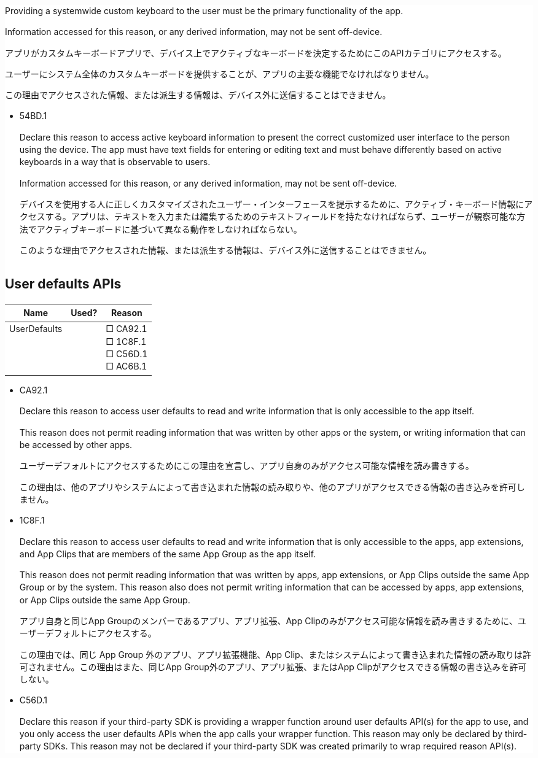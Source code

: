   Providing a systemwide custom keyboard to the user must be the primary functionality of the app.

  Information accessed for this reason, or any derived information, may not be sent off-device.

  アプリがカスタムキーボードアプリで、デバイス上でアクティブなキーボードを決定するためにこのAPIカテゴリにアクセスする。

  ユーザーにシステム全体のカスタムキーボードを提供することが、アプリの主要な機能でなければなりません。

  この理由でアクセスされた情報、または派生する情報は、デバイス外に送信することはできません。

- 54BD.1

  Declare this reason to access active keyboard information to present the correct customized user interface to the person using the device. The app must have text fields for entering or editing text and must behave differently based on active keyboards in a way that is observable to users.

  Information accessed for this reason, or any derived information, may not be sent off-device.

  デバイスを使用する人に正しくカスタマイズされたユーザー・インターフェースを提示するために、アクティブ・キーボード情報にアクセスする。アプリは、テキストを入力または編集するためのテキストフィールドを持たなければならず、ユーザーが観察可能な方法でアクティブキーボードに基づいて異なる動作をしなければならない。

  このような理由でアクセスされた情報、または派生する情報は、デバイス外に送信することはできません。

## User defaults APIs

| Name | Used? | Reason |
|------|--------|-------|
| UserDefaults |  | □ CA92.1<br>□ 1C8F.1<br>□ C56D.1<br>□ AC6B.1 |

- CA92.1

  Declare this reason to access user defaults to read and write information that is only accessible to the app itself.

  This reason does not permit reading information that was written by other apps or the system, or writing information that can be accessed by other apps.

  ユーザーデフォルトにアクセスするためにこの理由を宣言し、アプリ自身のみがアクセス可能な情報を読み書きする。

  この理由は、他のアプリやシステムによって書き込まれた情報の読み取りや、他のアプリがアクセスできる情報の書き込みを許可しません。

- 1C8F.1

  Declare this reason to access user defaults to read and write information that is only accessible to the apps, app extensions, and App Clips that are members of the same App Group as the app itself.

  This reason does not permit reading information that was written by apps, app extensions, or App Clips outside the same App Group or by the system. This reason also does not permit writing information that can be accessed by apps, app extensions, or App Clips outside the same App Group.

  アプリ自身と同じApp Groupのメンバーであるアプリ、アプリ拡張、App Clipのみがアクセス可能な情報を読み書きするために、ユーザーデフォルトにアクセスする。

  この理由では、同じ App Group 外のアプリ、アプリ拡張機能、App Clip、またはシステムによって書き込まれた情報の読み取りは許可されません。この理由はまた、同じApp Group外のアプリ、アプリ拡張、またはApp Clipがアクセスできる情報の書き込みを許可しない。

- C56D.1

  Declare this reason if your third-party SDK is providing a wrapper function around user defaults API(s) for the app to use, and you only access the user defaults APIs when the app calls your wrapper function. This reason may only be declared by third-party SDKs. This reason may not be declared if your third-party SDK was created primarily to wrap required reason API(s).
